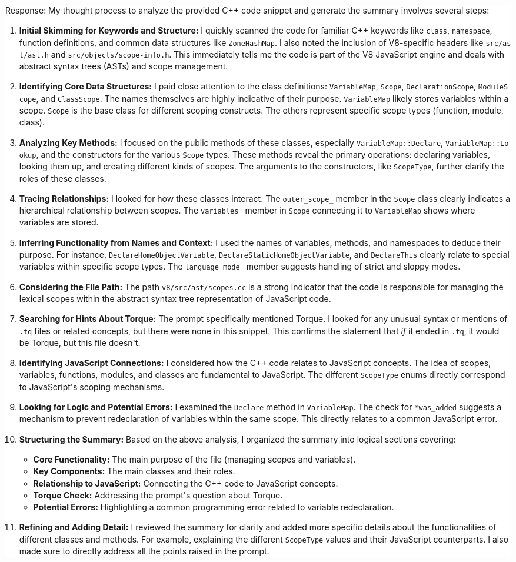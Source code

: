 Response:
My thought process to analyze the provided C++ code snippet and generate the summary involves several steps:

1. **Initial Skimming for Keywords and Structure:** I quickly scanned the code for familiar C++ keywords like `class`, `namespace`, function definitions, and common data structures like `ZoneHashMap`. I also noted the inclusion of V8-specific headers like `src/ast/ast.h` and `src/objects/scope-info.h`. This immediately tells me the code is part of the V8 JavaScript engine and deals with abstract syntax trees (ASTs) and scope management.

2. **Identifying Core Data Structures:** I paid close attention to the class definitions: `VariableMap`, `Scope`, `DeclarationScope`, `ModuleScope`, and `ClassScope`. The names themselves are highly indicative of their purpose. `VariableMap` likely stores variables within a scope. `Scope` is the base class for different scoping constructs. The others represent specific scope types (function, module, class).

3. **Analyzing Key Methods:** I focused on the public methods of these classes, especially `VariableMap::Declare`, `VariableMap::Lookup`, and the constructors for the various `Scope` types. These methods reveal the primary operations: declaring variables, looking them up, and creating different kinds of scopes. The arguments to the constructors, like `ScopeType`, further clarify the roles of these classes.

4. **Tracing Relationships:** I looked for how these classes interact. The `outer_scope_` member in the `Scope` class clearly indicates a hierarchical relationship between scopes. The `variables_` member in `Scope` connecting it to `VariableMap` shows where variables are stored.

5. **Inferring Functionality from Names and Context:** I used the names of variables, methods, and namespaces to deduce their purpose. For instance, `DeclareHomeObjectVariable`, `DeclareStaticHomeObjectVariable`, and `DeclareThis` clearly relate to special variables within specific scope types. The `language_mode_` member suggests handling of strict and sloppy modes.

6. **Considering the File Path:** The path `v8/src/ast/scopes.cc` is a strong indicator that the code is responsible for managing the lexical scopes within the abstract syntax tree representation of JavaScript code.

7. **Searching for Hints About Torque:** The prompt specifically mentioned Torque. I looked for any unusual syntax or mentions of `.tq` files or related concepts, but there were none in this snippet. This confirms the statement that *if* it ended in `.tq`, it would be Torque, but this file doesn't.

8. **Identifying JavaScript Connections:** I considered how the C++ code relates to JavaScript concepts. The idea of scopes, variables, functions, modules, and classes are fundamental to JavaScript. The different `ScopeType` enums directly correspond to JavaScript's scoping mechanisms.

9. **Looking for Logic and Potential Errors:**  I examined the `Declare` method in `VariableMap`. The check for `*was_added` suggests a mechanism to prevent redeclaration of variables within the same scope. This directly relates to a common JavaScript error.

10. **Structuring the Summary:**  Based on the above analysis, I organized the summary into logical sections covering:
    * **Core Functionality:**  The main purpose of the file (managing scopes and variables).
    * **Key Components:** The main classes and their roles.
    * **Relationship to JavaScript:** Connecting the C++ code to JavaScript concepts.
    * **Torque Check:** Addressing the prompt's question about Torque.
    * **Potential Errors:**  Highlighting a common programming error related to variable redeclaration.

11. **Refining and Adding Detail:** I reviewed the summary for clarity and added more specific details about the functionalities of different classes and methods. For example, explaining the different `ScopeType` values and their JavaScript counterparts. I also made sure to directly address all the points raised in the prompt.
